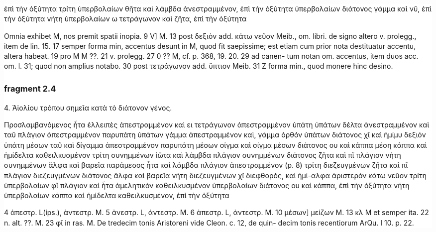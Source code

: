 <lb n="25"/> ἐπὶ τὴν ὀξύτητα
τρίτη ὑπερβολαίων θῆτα καὶ λάμβδα ἀνεστραμμένον,
ἐπὶ τὴν ὀξύτητα
ὑπερβολαίων διάτονος γάμμα καὶ νῦ, ἐπὶ τὴν
ὀξύτητα
<lb n="30"/> νήτη ὑπερβολαίων ω τετράγωνον καὶ ζῆτα, ἐπὶ
τὴν ὀξύτητα</p>
<note type="footnote">Omnia exhibet M, nos premit spatii inopia. 9 V] M.
13 post δεξιὸν add. κάτω νεῦον Meib., om. libri. de signo
altero v. prolegg., item de lin. 15. 17 semper forma min,
accentus desunt in M, quod fit saepissime; est etiam cum
prior nota destituatur accentu, altera habeat. 19 pro M M ??.
21 v. prolegg. 27 θ ?? M, cf. p. 368, 19. 20. 29 ad canen-
tum notan om. accentus, item duos acc. om. l. 31; quod non
amplius notabo. 30 post τετράγωνον add. ὕπτιον Meib.
31 Z forma min., quod monere hinc desino.</note>

### fragment 2.4

<pb n="372"/>
<head>4. Ἀἰολίου τρόπου σημεῖα κατὰ τὸ
διάτονον γένος.</head>
<p>Προσλαμβανόμενος ἦτα ἐλλειπὲς ἀπεστραμμένον
καὶ ει τετράγωνον ἀπεστραμμένον
<lb n="5"/> ὑπάτη ὑπάτων δέλτα ἀνεστραμμένον καὶ ταῦ
πλάγιον ἀπεστραμμένον
παρυπάτη ὑπάτων γάμμα ἀπεστραμμένον καὶ,
γάμμα ὀρθόν
ὑπάτων διάτονος χῖ καὶ ἡμίμυ δεξιόν
<lb n="10"/> ὑπάτη μέσων ταῦ καὶ δίγαμμα ἀπεστραμμένον
παρυπάτη μέσων σίγμα καὶ σίγμα
μέσων διάτονος ου καὶ κάππα
μέση κάππα καὶ ἡμίδελτα καθειλκυσμένον
τρίτη συνημμένων ἰῶτα καὶ λάμβδα πλάγιον
<lb n="15"/> συνημμένων διάτονος ζῆτα καὶ πῖ πλάγιον
νήτη συνημμένων ἄλφα καὶ βαρεῖα
παράμεσος ἦτα καὶ λάμβδα πλάγιον ἀπεστραμμένον
(p. 8) τρίτη διεζευγμένων ζῆτα καὶ πῖ πλάγιον
<lb n="20"/> διεζευγμένων διάτονος ἄλφα καὶ βαρεῖα
νήτη διεζευγμένων χῖ διεφθορὸς, καὶ ἡμί-αλφα ἀριστερὸν κάτω νεῦον
τρίτη ὑπερβολαίων φῖ πλάγιον καὶ ἦτα ἀμελητικὸν
καθειλκυσμένον
<lb n="25"/> ὑπερβολαίων διάτονος ου καὶ κάππα, ἐπὶ
τὴν ὀξύτητα
νήτη ὑπερβολαίων κάππα καὶ ἡμίδελτα
καθειλκυσμένον, ἐπὶ τὴν ὀξύτητα</p>
<note type="footnote">4 ἀπεστρ. L(ips.), ἀντεστρ. M. 5 ἀνεστρ. L, ἀντεστρ. M.
6 ἀπεστρ. L, ἀντεστρ. M. 10 μέσων] μείζων M. 13 κλ M
et semper ita. 22 n. alt. ??. M. 23 φῖ in ras. M.</note>
<note type="footnote">De tredecim tonis Aristoreni vide Cleon. c. 12, de quin-
decim tonis recentiorum ArQu. I 10. p. 22.</note>
